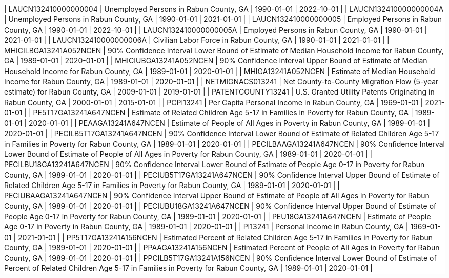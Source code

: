 | LAUCN132410000000004      | Unemployed Persons in Rabun County, GA                                                                                                                                    | 1990-01-01          | 2022-10-01        |
| LAUCN132410000000004A     | Unemployed Persons in Rabun County, GA                                                                                                                                    | 1990-01-01          | 2021-01-01        |
| LAUCN132410000000005      | Employed Persons in Rabun County, GA                                                                                                                                      | 1990-01-01          | 2022-10-01        |
| LAUCN132410000000005A     | Employed Persons in Rabun County, GA                                                                                                                                      | 1990-01-01          | 2021-01-01        |
| LAUCN132410000000006A     | Civilian Labor Force in Rabun County, GA                                                                                                                                  | 1990-01-01          | 2021-01-01        |
| MHICILBGA13241A052NCEN    | 90% Confidence Interval Lower Bound of Estimate of Median Household Income for Rabun County, GA                                                                           | 1989-01-01          | 2020-01-01        |
| MHICIUBGA13241A052NCEN    | 90% Confidence Interval Upper Bound of Estimate of Median Household Income for Rabun County, GA                                                                           | 1989-01-01          | 2020-01-01        |
| MHIGA13241A052NCEN        | Estimate of Median Household Income for Rabun County, GA                                                                                                                  | 1989-01-01          | 2020-01-01        |
| NETMIGNACS013241          | Net County-to-County Migration Flow (5-year estimate) for Rabun County, GA                                                                                                | 2009-01-01          | 2019-01-01        |
| PATENTCOUNTY13241         | U.S. Granted Utility Patents Originating in Rabun County, GA                                                                                                              | 2000-01-01          | 2015-01-01        |
| PCPI13241                 | Per Capita Personal Income in Rabun County, GA                                                                                                                            | 1969-01-01          | 2021-01-01        |
| PE5T17GA13241A647NCEN     | Estimate of Related Children Age 5-17 in Families in Poverty for Rabun County, GA                                                                                         | 1989-01-01          | 2020-01-01        |
| PEAAGA13241A647NCEN       | Estimate of People of All Ages in Poverty in Rabun County, GA                                                                                                             | 1989-01-01          | 2020-01-01        |
| PECILB5T17GA13241A647NCEN | 90% Confidence Interval Lower Bound of Estimate of Related Children Age 5-17 in Families in Poverty for Rabun County, GA                                                  | 1989-01-01          | 2020-01-01        |
| PECILBAAGA13241A647NCEN   | 90% Confidence Interval Lower Bound of Estimate of People of All Ages in Poverty for Rabun County, GA                                                                     | 1989-01-01          | 2020-01-01        |
| PECILBU18GA13241A647NCEN  | 90% Confidence Interval Lower Bound of Estimate of People Age 0-17 in Poverty for Rabun County, GA                                                                        | 1989-01-01          | 2020-01-01        |
| PECIUB5T17GA13241A647NCEN | 90% Confidence Interval Upper Bound of Estimate of Related Children Age 5-17 in Families in Poverty for Rabun County, GA                                                  | 1989-01-01          | 2020-01-01        |
| PECIUBAAGA13241A647NCEN   | 90% Confidence Interval Upper Bound of Estimate of People of All Ages in Poverty for Rabun County, GA                                                                     | 1989-01-01          | 2020-01-01        |
| PECIUBU18GA13241A647NCEN  | 90% Confidence Interval Upper Bound of Estimate of People Age 0-17 in Poverty for Rabun County, GA                                                                        | 1989-01-01          | 2020-01-01        |
| PEU18GA13241A647NCEN      | Estimate of People Age 0-17 in Poverty in Rabun County, GA                                                                                                                | 1989-01-01          | 2020-01-01        |
| PI13241                   | Personal Income in Rabun County, GA                                                                                                                                       | 1969-01-01          | 2021-01-01        |
| PP5T17GA13241A156NCEN     | Estimated Percent of Related Children Age 5-17 in Families in Poverty for Rabun County, GA                                                                                | 1989-01-01          | 2020-01-01        |
| PPAAGA13241A156NCEN       | Estimated Percent of People of All Ages in Poverty for Rabun County, GA                                                                                                   | 1989-01-01          | 2020-01-01        |
| PPCILB5T17GA13241A156NCEN | 90% Confidence Interval Lower Bound of Estimate of Percent of Related Children Age 5-17 in Families in Poverty for Rabun County, GA                                       | 1989-01-01          | 2020-01-01        |
